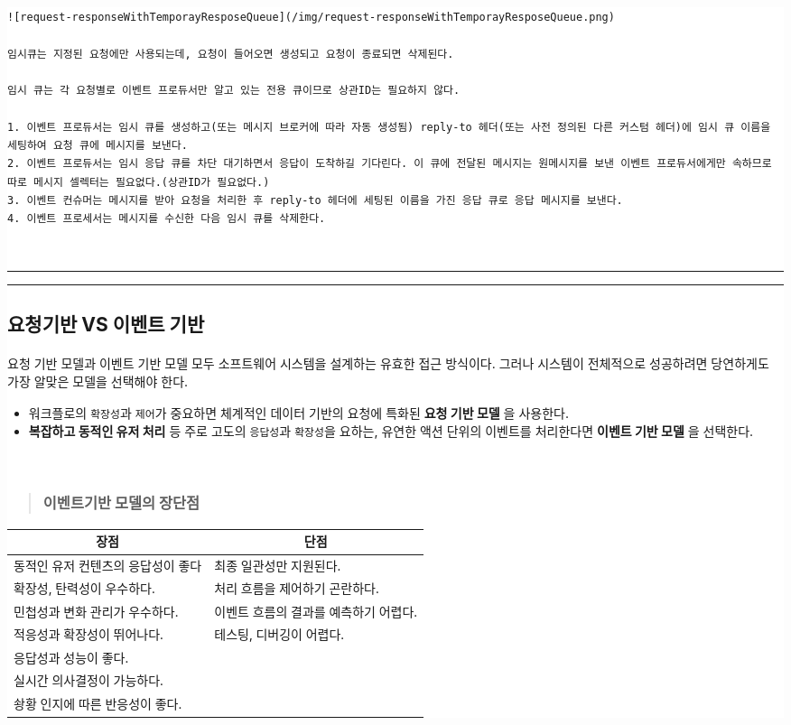     ![request-responseWithTemporayResposeQueue](/img/request-responseWithTemporayResposeQueue.png)

    임시큐는 지정된 요청에만 사용되는데, 요청이 들어오면 생성되고 요청이 종료되면 삭제된다.

    임시 큐는 각 요청별로 이벤트 프로듀서만 알고 있는 전용 큐이므로 상관ID는 필요하지 않다.

    1. 이벤트 프로듀서는 임시 큐를 생성하고(또는 메시지 브로커에 따라 자동 생성됨) reply-to 헤더(또는 사전 정의된 다른 커스텀 헤더)에 임시 큐 이름을 세팅하여 요청 큐에 메시지를 보낸다.
    2. 이벤트 프로듀서는 임시 응답 큐를 차단 대기하면서 응답이 도착하길 기다린다. 이 큐에 전달된 메시지는 원메시지를 보낸 이벤트 프로듀서에게만 속하므로 따로 메시지 셀렉터는 필요없다.(상관ID가 필요없다.)
    3. 이벤트 컨슈머는 메시지를 받아 요청을 처리한 후 reply-to 헤더에 세팅된 이름을 가진 응답 큐로 응답 메시지를 보낸다.
    4. 이벤트 프로세서는 메시지를 수신한 다음 임시 큐를 삭제한다.

<br><hr><hr>

## **요청기반 VS 이벤트 기반**

요청 기반 모델과 이벤트 기반 모델 모두 소프트웨어 시스템을 설계하는 유효한 접근 방식이다. 그러나 시스템이 전체적으로 성공하려면 당연하게도 가장 알맞은 모델을 선택해야 한다.

- 워크플로의 `확장성`과 `제어`가 중요하면 체계적인 데이터 기반의 요청에 특화된 **요청 기반 모델** 을 사용한다.
- **복잡하고 동적인 유저 처리** 등 주로 고도의 `응답성`과 `확장성`을 요하는, 유연한 액션 단위의 이벤트를 처리한다면 **이벤트 기반 모델** 을 선택한다.

<br>

> ### **이벤트기반 모델의 장단점**

| 장점 | 단점 |
|---|---|
| 동적인 유저 컨텐츠의 응답성이 좋다 | 최종 일관성만 지원된다.|
|확장성, 탄력성이 우수하다. | 처리 흐름을 제어하기 곤란하다.|
| 민첩성과 변화 관리가 우수하다. | 이벤트 흐름의 결과를 예측하기 어렵다.|
| 적응성과 확장성이 뛰어나다. | 테스팅, 디버깅이 어렵다. |
| 응답성과 성능이 좋다. | |
| 실시간 의사결정이 가능하다. | |
| 솽황 인지에 따른 반응성이 좋다.  | |
